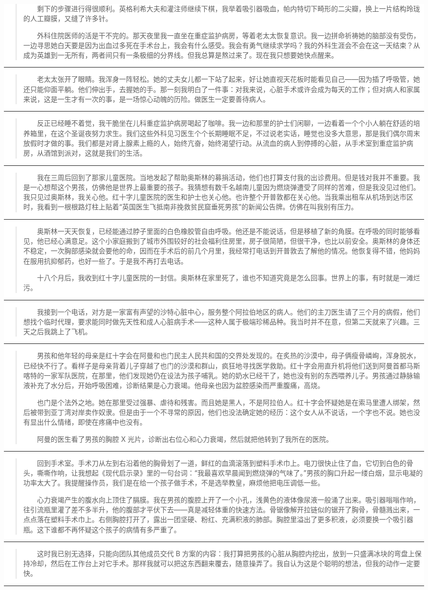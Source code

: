 > 
> 　　剩下的步骤进行得很顺利。英格利希大夫和灌注师继续下棋，我举着吸引器吸血，帕内特切下畸形的二尖瓣，换上一片结构玲珑的人工瓣膜，又缝了许多针。
> 
> 　　外科住院医师的活是干不完的。那天夜里我一直坐在重症监护病房，等着老太太恢复意识。我一边拼命祈祷她的脑部没有受伤，一边寻思她白天要是因为出血过多死在手术台上，我会有什么感受。我会有勇气继续求学吗？我的外科生涯会不会在这一天结束？从成为英雄到一无所有，两者间只有一条极细的分界线。但我总算是熬过来了。现在我只想要她快点醒来。
> 
---
> 
> 　　老太太张开了眼睛。我浑身一阵轻松。她的丈夫女儿都一下站了起来，好让她直视天花板时能看见自己——因为插了呼吸管，她还只能仰面平躺。他们伸出手，去握她的手。那一刻我明白了一件事：对我来说，心脏手术或许会成为每天的工作；但对病人和家属来说，这是一生才有一次的事，是一场惊心动魄的历险。做医生一定要善待病人。
> 
---
> 
> 　　反正已经睡不着觉，我干脆坐在儿科重症监护病房喝起了咖啡。我一边和那里的护士们闲聊，一边看着一个个小人躺在舒适的培养箱里，在这个圣诞夜努力求生。我们这些外科见习医生个个长期睡眠不足，不过说老实话，睡觉也没多大意思，那是我们偶尔周末放假时才做的事。我们都是对肾上腺素上瘾的人，始终亢奋，始终渴望行动。从流血的病人到停搏的心脏，从手术室到重症监护病房，从酒馆到派对，这就是我们的生活。
> 
---
> 
> 　　我在三周后回到了那家儿童医院。当地发起了帮助奥斯林的募捐活动，他们也打算支付我的出诊费用。但是钱对我并不重要。我是一心想帮这个男孩，仿佛他是世界上最重要的孩子。我猜想有数千名越南儿童因为燃烧弹遭受了同样的苦难，但是我没见过他们。我只见过奥斯林，我关心他。红十字儿童医院的医生和护士也关心他。也许整个开普敦都在关心他。当我乘出租车从机场到达市区时，我看到一根根路灯柱上贴着“英国医生飞抵南非挽救贫民窟垂死男孩”的新闻公告牌。仿佛在叫我别有压力。
> 
---
> 
> 　　奥斯林一天天恢复，已经能通过脖子里面的白色橡胶管自由呼吸。他还是不能说话，但是移植了新的角膜。在呼吸的同时能够看见，他已经心满意足。这个小家庭搬到了城市外围较好的社会福利住房里，房子很简陋，但很干净，也比以前安全。奥斯林的身体还不稳定，一次胸部感染就会要他的命，因而在手术后的前几个月里，我经常打电话到开普敦去了解他的情况。他恢复得不错，他妈妈在服用抗抑郁药，也好一些了。于是我不再打去电话。
> 
> 　　十八个月后，我收到红十字儿童医院的一封信。奥斯林在家里死了，谁也不知道究竟是怎么回事。世界上的事，有时就是一滩烂污。
> 
---
> 
> 　　我接到一个电话，对方是一家富有声望的沙特心脏中心，服务整个阿拉伯地区的病人。他们的主刀医生请了三个月的病假，他们想找个临时代理，要求能同时做先天性和成人心脏病手术——这种人属于极端珍稀品种。我当时并不在意，但第二天就来了兴趣。三天之后我跳上了飞机。
> 
---
> 
> 　　男孩和他年轻的母亲是红十字会在阿曼和也门民主人民共和国的交界处发现的。在炙热的沙漠中，母子俩瘦骨嶙峋，浑身脱水，已经快不行了。看样子是母亲背着儿子穿越了也门的沙漠和群山，疯狂地寻找医学救助。红十字会用直升机将他们送到阿曼首都马斯喀特的一家军队医院，在那里，他们发现她仍在设法为孩子哺乳。她的奶水已经干了，她也没有别的东西喂养儿子。男孩通过静脉输液补充了水分后，开始呼吸困难，诊断结果是心力衰竭。他母亲也因为盆腔感染而严重腹痛，高烧。
> 
> 　　也门是个法外之地。她在那里受过强暴、虐待和残害。而且她是黑人，不是阿拉伯人。红十字会怀疑她是在索马里遭人绑架，然后被带到亚丁湾对岸卖作奴隶。但是由于一个不寻常的原因，他们也没法确定她的经历：这个女人从不说话，一个字也不说。她也没有显出什么情绪，即使在疼痛中也没有。
> 
> 　　阿曼的医生看了男孩的胸腔 X 光片，诊断出右位心和心力衰竭，然后就把他转到了我所在的医院。
> 
---
> 
> 　　回到手术室。手术刀从左到右沿着他的胸骨划了一道，鲜红的血滴滚落到塑料手术巾上。电刀很快止住了血，它切到白色的骨头，嘶嘶作响，让我想起《现代启示录》里的一句台词：“我最喜欢早晨闻到燃烧弹的气味了。”男孩的胸口升起一缕白烟，显示电凝的功率太大了。我提醒操作员，我们是在给一个孩子做手术，不是选举教皇，麻烦他把电压调低一些。
> 
> 　　心力衰竭产生的腹水向上顶住了膈膜。我在男孩的腹腔上开了一个小孔，浅黄色的液体像尿液一般涌了出来。吸引器嗡嗡作响，往引流瓶里灌了差不多半升，他的腹部才平伏下去——真是减轻体重的快速方法。骨锯像解开拉链似的锯开了胸骨，骨髓溅出来，一点点落在塑料手术巾上。右侧胸腔打开了，露出一团坚硬、粉红、充满积液的肺部。胸腔里溢出了更多积液，必须要换一个吸引器瓶。这下谁都不再怀疑这个孩子的病情有多严重了。
> 
---
> 
> 　　这时我已别无选择，只能向团队其他成员交代 B 方案的内容：我打算把男孩的心脏从胸腔内挖出，放到一只盛满冰块的弯盘上保持冷却，然后在工作台上对它手术。那样我就可以把这东西翻来覆去，随意操弄了。我自认为这是个聪明的想法，但我的动作一定要快。
> 
---
> 